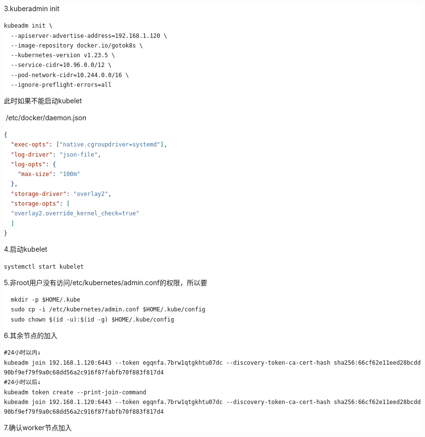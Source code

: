 3.kuberadmin init

```shell
kubeadm init \
  --apiserver-advertise-address=192.168.1.120 \
  --image-repository docker.io/gotok8s \
  --kubernetes-version v1.23.5 \
  --service-cidr=10.96.0.0/12 \
  --pod-network-cidr=10.244.0.0/16 \
  --ignore-preflight-errors=all
```

此时如果不能启动kubelet

​	/etc/docker/daemon.json

```json
{
  "exec-opts": ["native.cgroupdriver=systemd"],
  "log-driver": "json-file",
  "log-opts": {
    "max-size": "100m"
  },
  "storage-driver": "overlay2",
  "storage-opts": [
  "overlay2.override_kernel_check=true"
  ]
}
```

4.启动kubelet

```shell
systemctl start kubelet
```

5.非root用户没有访问/etc/kubernetes/admin.conf的权限，所以要

```shell
  mkdir -p $HOME/.kube
  sudo cp -i /etc/kubernetes/admin.conf $HOME/.kube/config
  sudo chown $(id -u):$(id -g) $HOME/.kube/config
```

6.其余节点的加入

```shell
#24小时以内↓
kubeadm join 192.168.1.120:6443 --token egqnfa.7brw1qtgkhtu07dc --discovery-token-ca-cert-hash sha256:66cf62e11eed28bcdd90bf9ef79f9a0c68dd56a2c916f87fabfb70f883f817d4
#24小时以后↓
kubeadm token create --print-join-command
kubeadm join 192.168.1.120:6443 --token egqnfa.7brw1qtgkhtu07dc --discovery-token-ca-cert-hash sha256:66cf62e11eed28bcdd90bf9ef79f9a0c68dd56a2c916f87fabfb70f883f817d4
```

7.确认worker节点加入
